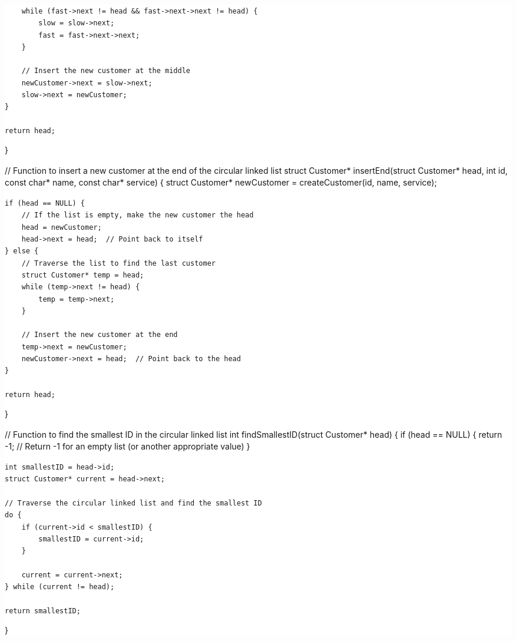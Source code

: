         while (fast->next != head && fast->next->next != head) {
            slow = slow->next;
            fast = fast->next->next;
        }

        // Insert the new customer at the middle
        newCustomer->next = slow->next;
        slow->next = newCustomer;
    }

    return head;
}

// Function to insert a new customer at the end of the circular linked list
struct Customer* insertEnd(struct Customer* head, int id, const char* name, const char* service) {
    struct Customer* newCustomer = createCustomer(id, name, service);

    if (head == NULL) {
        // If the list is empty, make the new customer the head
        head = newCustomer;
        head->next = head;  // Point back to itself
    } else {
        // Traverse the list to find the last customer
        struct Customer* temp = head;
        while (temp->next != head) {
            temp = temp->next;
        }

        // Insert the new customer at the end
        temp->next = newCustomer;
        newCustomer->next = head;  // Point back to the head
    }

    return head;
}

// Function to find the smallest ID in the circular linked list
int findSmallestID(struct Customer* head) {
    if (head == NULL) {
        return -1;  // Return -1 for an empty list (or another appropriate value)
    }

    int smallestID = head->id;
    struct Customer* current = head->next;

    // Traverse the circular linked list and find the smallest ID
    do {
        if (current->id < smallestID) {
            smallestID = current->id;
        }

        current = current->next;
    } while (current != head);

    return smallestID;
}
